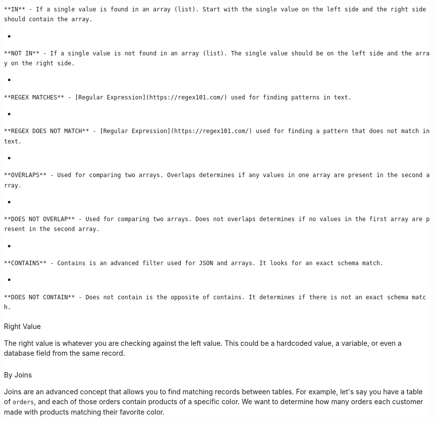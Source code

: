         
    
    **IN** - If a single value is found in an array (list). Start with the single value on the left side and the right side should contain the array.
    
-   
    
        
    
    **NOT IN** - If a single value is not found in an array (list). The single value should be on the left side and the array on the right side.
    
-   
    
        
    
    **REGEX MATCHES** - [Regular Expression](https://regex101.com/) used for finding patterns in text.
    
-   
    
        
    
    **REGEX DOES NOT MATCH** - [Regular Expression](https://regex101.com/) used for finding a pattern that does not match in text.
    
-   
    
        
    
    **OVERLAPS** - Used for comparing two arrays. Overlaps determines if any values in one array are present in the second array.
    
-   
    
        
    
    **DOES NOT OVERLAP** - Used for comparing two arrays. Does not overlaps determines if no values in the first array are present in the second array.
    
-   
    
        
    
    **CONTAINS** - Contains is an advanced filter used for JSON and arrays. It looks for an exact schema match.
    
-   
    
        
    
    **DOES NOT CONTAIN** - Does not contain is the opposite of contains. It determines if there is not an exact schema match.
    
####  

Right Value

The right value is whatever you are checking against the left value. This could be a hardcoded value, a variable, or even a database field from the same record.

###  

By Joins

Joins are an advanced concept that allows you to find matching records between tables. For example, let\'s say you have a table of `orders`, and each of those orders contain products of a specific color. We want to determine how many orders each customer made with products matching their favorite color.
